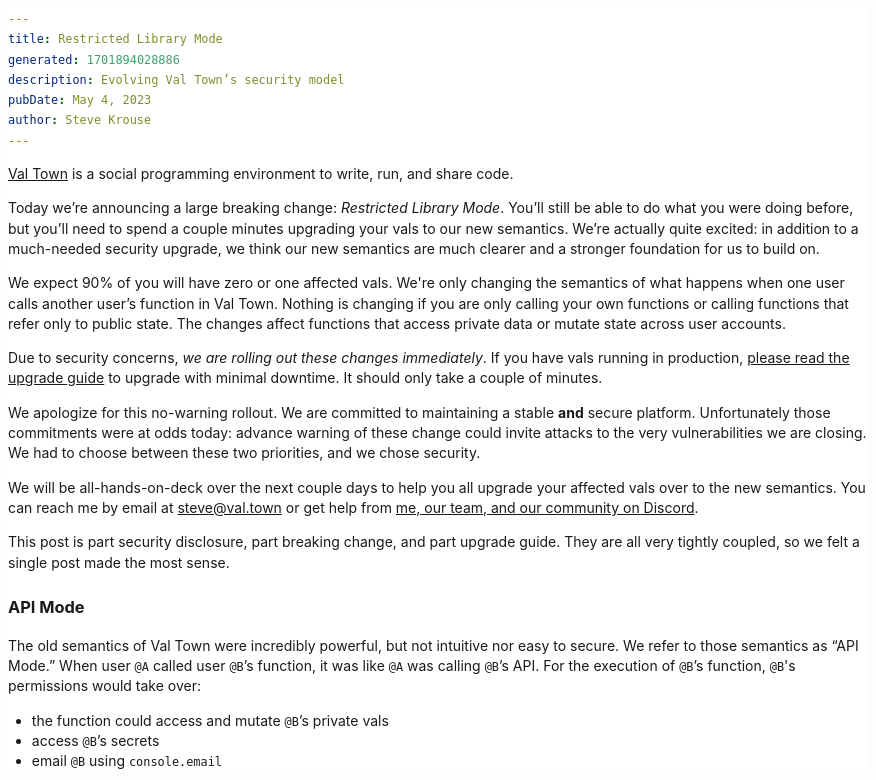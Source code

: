 ```yaml
---
title: Restricted Library Mode
generated: 1701894028886
description: Evolving Val Town’s security model
pubDate: May 4, 2023
author: Steve Krouse
---
```


[Val Town](https://val.town) is a social programming environment to write, run,
and share code.

Today we’re announcing a large breaking change: _Restricted Library Mode_.
You’ll still be able to do what you were doing before, but you’ll need to spend
a couple minutes upgrading your vals to our new semantics. We’re actually quite
excited: in addition to a much-needed security upgrade, we think our new
semantics are much clearer and a stronger foundation for us to build on.

We expect 90% of you will have zero or one affected vals. We're only changing
the semantics of what happens when one user calls another user’s function in Val
Town. Nothing is changing if you are only calling your own functions or calling
functions that refer only to public state. The changes affect functions that
access private data or mutate state across user accounts.

Due to security concerns, _we are rolling out these changes immediately_. If you
have vals running in production,
[please read the upgrade guide](../restricted-library-mode) to upgrade with
minimal downtime. It should only take a couple of minutes.

We apologize for this no-warning rollout. We are committed to maintaining a
stable **and** secure platform. Unfortunately those commitments were at odds
today: advance warning of these change could invite attacks to the very
vulnerabilities we are closing. We had to choose between these two priorities,
and we chose security.

We will be all-hands-on-deck over the next couple days to help you all upgrade
your affected vals over to the new semantics. You can reach me by email at
[steve@val.town](mailto:steve@val.town) or get help from
[me, our team, and our community on Discord](https://discord.gg/dHv45uN5RY).

This post is part security disclosure, part breaking change, and part upgrade
guide. They are all very tightly coupled, so we felt a single post made the most
sense.

### API Mode

The old semantics of Val Town were incredibly powerful, but not intuitive nor
easy to secure. We refer to those semantics as “API Mode.” When user `@A` called
user `@B`’s function, it was like `@A` was calling `@B`’s API. For the execution
of `@B`’s function, `@B`'s permissions would take over:

- the function could access and mutate `@B`’s private vals
- access `@B`’s secrets
- email `@B` using `console.email`
